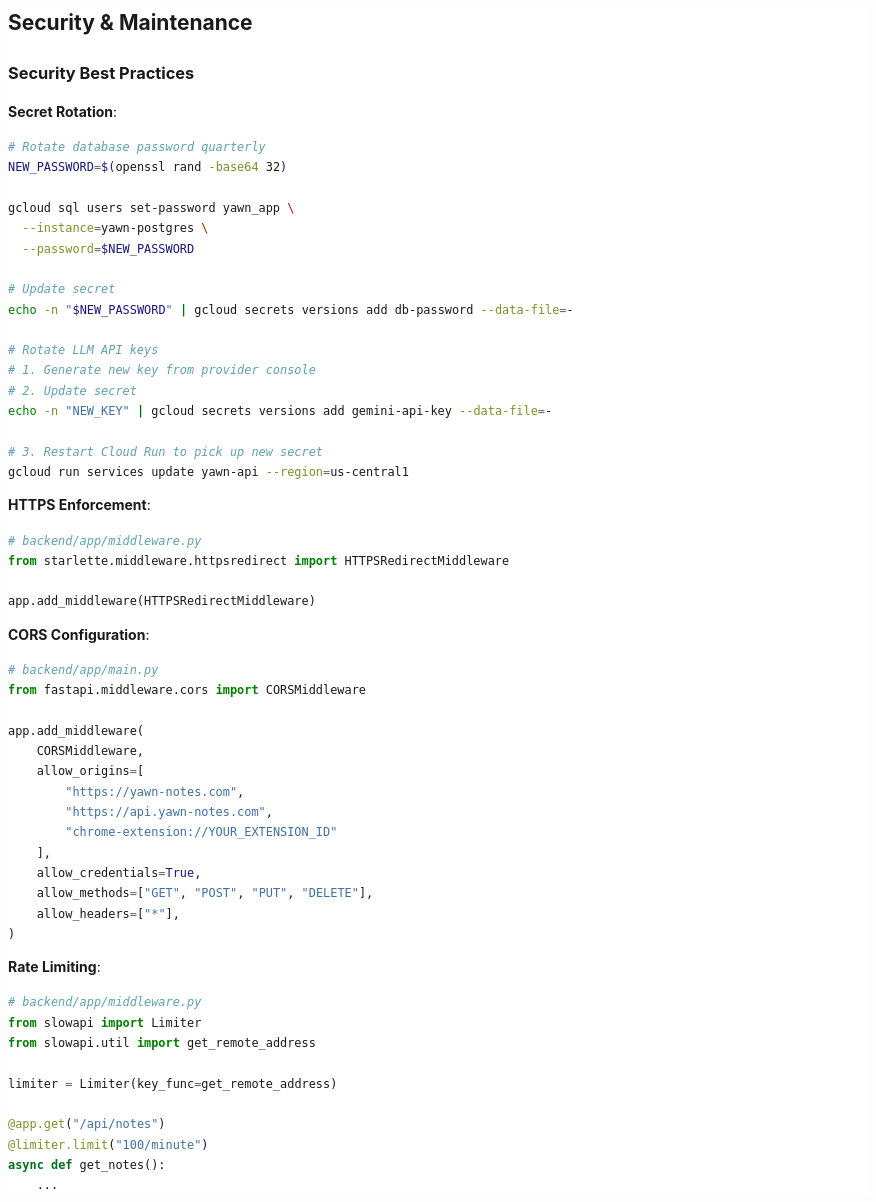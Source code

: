 
## Security & Maintenance

### Security Best Practices

**Secret Rotation**:
```bash
# Rotate database password quarterly
NEW_PASSWORD=$(openssl rand -base64 32)

gcloud sql users set-password yawn_app \
  --instance=yawn-postgres \
  --password=$NEW_PASSWORD

# Update secret
echo -n "$NEW_PASSWORD" | gcloud secrets versions add db-password --data-file=-

# Rotate LLM API keys
# 1. Generate new key from provider console
# 2. Update secret
echo -n "NEW_KEY" | gcloud secrets versions add gemini-api-key --data-file=-

# 3. Restart Cloud Run to pick up new secret
gcloud run services update yawn-api --region=us-central1
```

**HTTPS Enforcement**:
```python
# backend/app/middleware.py
from starlette.middleware.httpsredirect import HTTPSRedirectMiddleware

app.add_middleware(HTTPSRedirectMiddleware)
```

**CORS Configuration**:
```python
# backend/app/main.py
from fastapi.middleware.cors import CORSMiddleware

app.add_middleware(
    CORSMiddleware,
    allow_origins=[
        "https://yawn-notes.com",
        "https://api.yawn-notes.com",
        "chrome-extension://YOUR_EXTENSION_ID"
    ],
    allow_credentials=True,
    allow_methods=["GET", "POST", "PUT", "DELETE"],
    allow_headers=["*"],
)
```

**Rate Limiting**:
```python
# backend/app/middleware.py
from slowapi import Limiter
from slowapi.util import get_remote_address

limiter = Limiter(key_func=get_remote_address)

@app.get("/api/notes")
@limiter.limit("100/minute")
async def get_notes():
    ...
```

